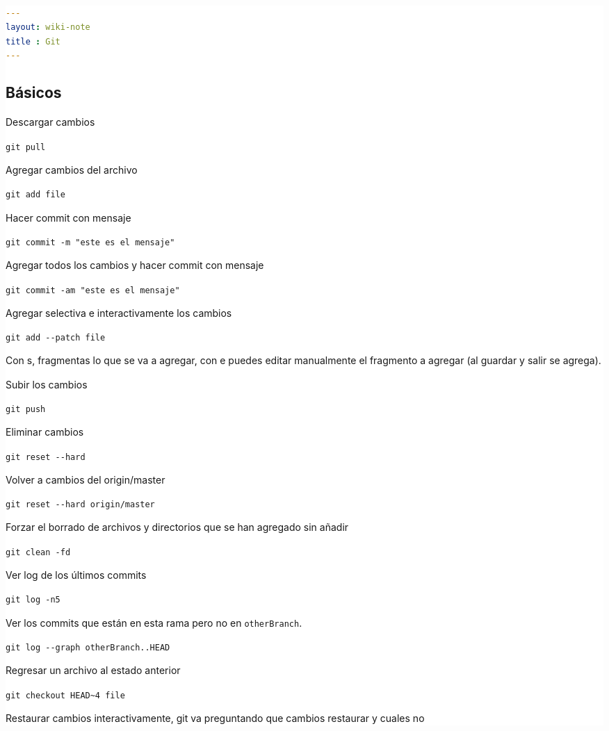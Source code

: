 ```yaml
---
layout: wiki-note
title : Git
---
```


## Básicos

Descargar cambios

    git pull

Agregar cambios del archivo

    git add file

Hacer commit con mensaje

    git commit -m "este es el mensaje"

Agregar todos los cambios y hacer commit con mensaje

    git commit -am "este es el mensaje"

Agregar selectiva e interactivamente los cambios

    git add --patch file

Con s, fragmentas lo que se va a agregar, con e puedes editar manualmente el fragmento a agregar (al guardar y salir se agrega).

Subir los cambios

    git push

Eliminar cambios

    git reset --hard

Volver a cambios del origin/master

    git reset --hard origin/master

Forzar el borrado de archivos y directorios que se han agregado sin añadir

    git clean -fd

Ver log de los últimos commits

    git log -n5

Ver los commits que están en esta rama pero no en `otherBranch`.

    git log --graph otherBranch..HEAD

Regresar un archivo al estado anterior

    git checkout HEAD~4 file

Restaurar cambios interactivamente, git va preguntando que cambios restaurar y cuales no
